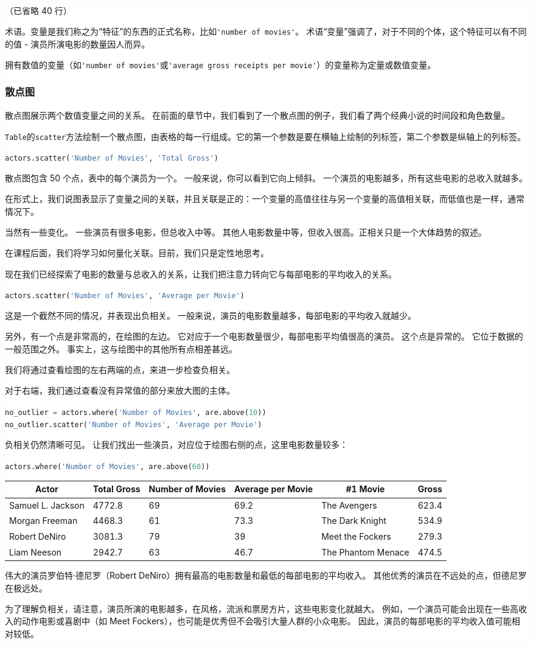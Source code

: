 （已省略 40 行）

术语。变量是我们称之为“特征”的东西的正式名称，比如`'number of movies'`。 术语“变量”强调了，对于不同的个体，这个特征可以有不同的值 - 演员所演电影的数量因人而异。

拥有数值的变量（如`'number of movies'`或`'average gross receipts per movie'`）的变量称为定量或数值变量。

### 散点图

散点图展示两个数值变量之间的关系。 在前面的章节中，我们看到了一个散点图的例子，我们看了两个经典小说的时间段和角色数量。

`Table`的`scatter`方法绘制一个散点图，由表格的每一行组成。它的第一个参数是要在横轴上绘制的列标签，第二个参数是纵轴上的列标签。

```py
actors.scatter('Number of Movies', 'Total Gross')
```

散点图包含 50 个点，表中的每个演员为一个。 一般来说，你可以看到它向上倾斜。 一个演员的电影越多，所有这些电影的总收入就越多。

在形式上，我们说图表显示了变量之间的关联，并且关联是正的：一个变量的高值往往与另一个变量的高值相关联，而低值也是一样，通常情况下。

当然有一些变化。 一些演员有很多电影，但总收入中等。 其他人电影数量中等，但收入很高。正相关只是一个大体趋势的叙述。

在课程后面，我们将学习如何量化关联。目前，我们只是定性地思考。

现在我们已经探索了电影的数量与总收入的关系，让我们把注意力转向它与每部电影的平均收入的关系。

```py
actors.scatter('Number of Movies', 'Average per Movie')
```

这是一个截然不同的情况，并表现出负相关。 一般来说，演员的电影数量越多，每部电影的平均收入就越少。

另外，有一个点是非常高的，在绘图的左边。 它对应于一个电影数量很少，每部电影平均值很高的演员。 这个点是异常的。 它位于数据的一般范围之外。 事实上，这与绘图中的其他所有点相差甚远。

我们将通过查看绘图的左右两端的点，来进一步检查负相关。

对于右端，我们通过查看没有异常值的部分来放大图的主体。

```py
no_outlier = actors.where('Number of Movies', are.above(10))
no_outlier.scatter('Number of Movies', 'Average per Movie')
```

负相关仍然清晰可见。 让我们找出一些演员，对应位于绘图右侧的点，这里电影数量较多：

```py
actors.where('Number of Movies', are.above(60))
```

| Actor | Total Gross | Number of Movies | Average per Movie | #1 Movie | Gross |
| --- | --- | --- | --- | --- | --- |
| Samuel L. Jackson | 4772.8 | 69 | 69.2 | The Avengers | 623.4 |
| Morgan Freeman | 4468.3 | 61 | 73.3 | The Dark Knight | 534.9 |
| Robert DeNiro | 3081.3 | 79 | 39 | Meet the Fockers | 279.3 |
| Liam Neeson | 2942.7 | 63 | 46.7 | The Phantom Menace | 474.5 |

伟大的演员罗伯特·德尼罗（Robert DeNiro）拥有最高的电影数量和最低的每部电影的平均收入。 其他优秀的演员在不远处的点，但德尼罗在极远处。

为了理解负相关，请注意，演员所演的电影越多，在风格，流派和票房方片，这些电影变化就越大。 例如，一个演员可能会出现在一些高收入的动作电影或喜剧中（如 Meet Fockers），也可能是优秀但不会吸引大量人群的小众电影。 因此，演员的每部电影的平均收入值可能相对较低。
